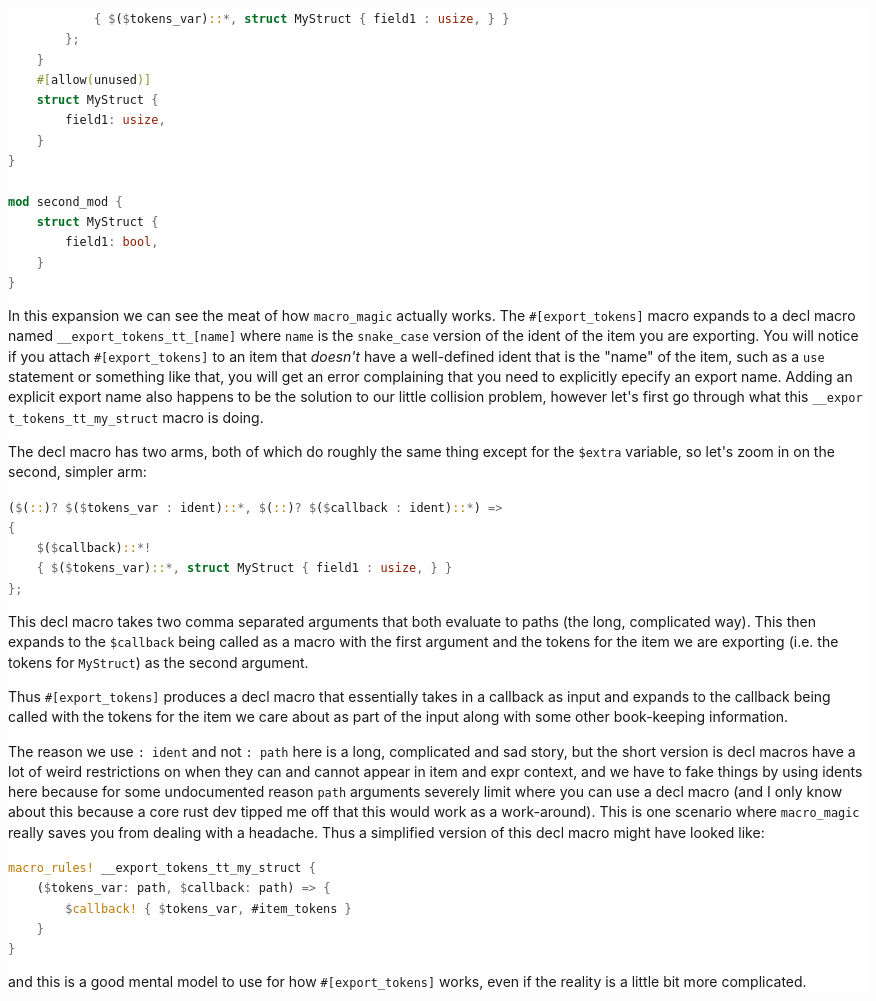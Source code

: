 ```rust
            { $($tokens_var)::*, struct MyStruct { field1 : usize, } }
        };
    }
    #[allow(unused)]
    struct MyStruct {
        field1: usize,
    }
}

mod second_mod {
    struct MyStruct {
        field1: bool,
    }
}
```

In this expansion we can see the meat of how `macro_magic` actually works. The `#[export_tokens]` macro expands to a decl macro named `__export_tokens_tt_[name]` where `name` is the `snake_case` version of the ident of the item you are exporting. You will notice if you attach `#[export_tokens]` to an item that _doesn't_ have a well-defined ident that is the "name" of the item, such as a `use` statement or something like that, you will get an error complaining that you need to explicitly epecify an export name. Adding an explicit export name also happens to be the solution to our little collision problem, however let's first go through what this `__export_tokens_tt_my_struct` macro is doing.

The decl macro has two arms, both of which do roughly the same thing except for the `$extra` variable, so let's zoom in on the second, simpler arm:
```rust
($(::)? $($tokens_var : ident)::*, $(::)? $($callback : ident)::*) =>
{
    $($callback)::*!
    { $($tokens_var)::*, struct MyStruct { field1 : usize, } }
};
```
This decl macro takes two comma separated arguments that both evaluate to paths (the long, complicated way). This then expands to the `$callback` being called as a macro with the first argument and the tokens for the item we are exporting (i.e. the tokens for `MyStruct`) as the second argument.

Thus `#[export_tokens]` produces a decl macro that essentially takes in a callback as input and expands to the callback being called with the tokens for the item we care about as part of the input along with some other book-keeping information.

The reason we use `: ident` and not `: path` here is a long, complicated and sad story, but the short version is decl macros have a lot of weird restrictions on when they can and cannot appear in item and expr context, and we have to fake things by using idents here because for some undocumented reason `path` arguments severely limit where you can use a decl macro (and I only know about this because a core rust dev tipped me off that this would work as a work-around). This is one scenario where `macro_magic` really saves you from dealing with a headache. Thus a simplified version of this decl macro might have looked like:

```rust
macro_rules! __export_tokens_tt_my_struct {
    ($tokens_var: path, $callback: path) => {
        $callback! { $tokens_var, #item_tokens }
    }
}
```
and this is a good mental model to use for how `#[export_tokens]` works, even if the reality is a little bit more complicated.

